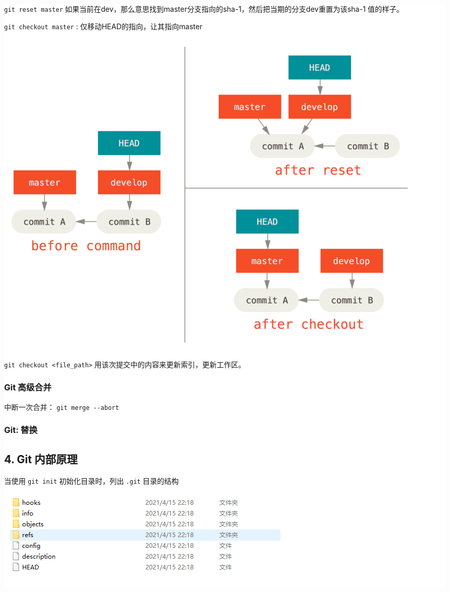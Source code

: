 `git reset master` 如果当前在dev，那么意思找到master分支指向的sha-1，然后把当期的分支dev重置为该sha-1 值的样子。

`git checkout master` : 仅移动HEAD的指向，让其指向master

![reset checkout](.assert/reset-checkout.png)

`git checkout <file_path>` 用该次提交中的内容来更新索引，更新工作区。

### Git 高级合并 ###

中断一次合并： `git merge --abort`

### Git: 替换 ###

## 4. Git 内部原理 ##

当使用 `git init` 初始化目录时，列出 `.git` 目录的结构

![image-20210415222030153](.assert/image-20210415222030153.png)
